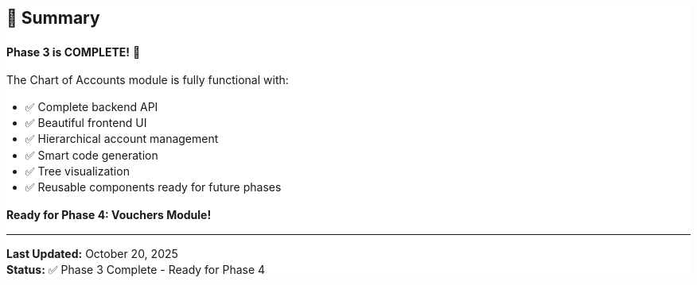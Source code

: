 
## 🎉 **Summary**

**Phase 3 is COMPLETE!** 🚀

The Chart of Accounts module is fully functional with:
- ✅ Complete backend API
- ✅ Beautiful frontend UI
- ✅ Hierarchical account management
- ✅ Smart code generation
- ✅ Tree visualization
- ✅ Reusable components ready for future phases

**Ready for Phase 4: Vouchers Module!**

---

**Last Updated:** October 20, 2025  
**Status:** ✅ Phase 3 Complete - Ready for Phase 4

